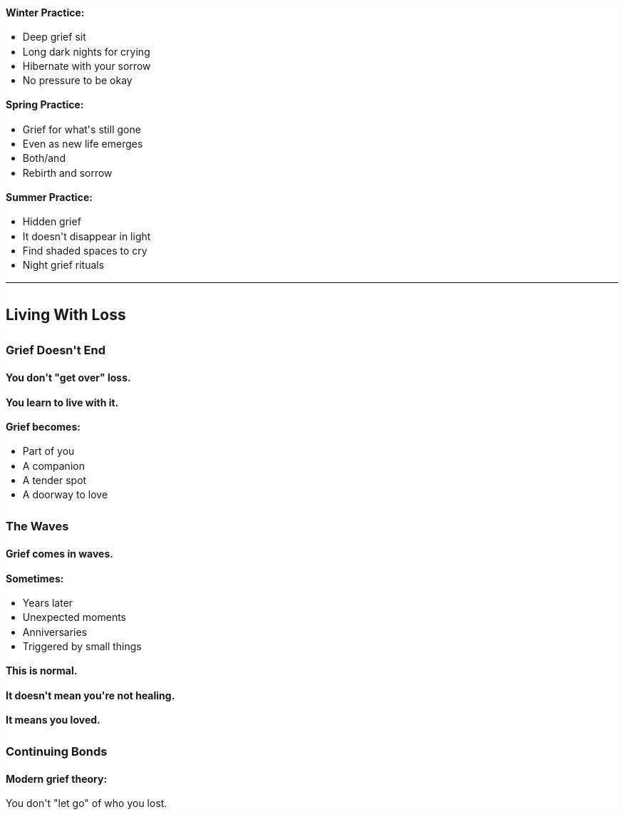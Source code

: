**Winter Practice:**
- Deep grief sit
- Long dark nights for crying
- Hibernate with your sorrow
- No pressure to be okay

**Spring Practice:**
- Grief for what's still gone
- Even as new life emerges
- Both/and
- Rebirth and sorrow

**Summer Practice:**
- Hidden grief
- It doesn't disappear in light
- Find shaded spaces to cry
- Night grief rituals

---

## Living With Loss

### Grief Doesn't End

**You don't "get over" loss.**

**You learn to live with it.**

**Grief becomes:**
- Part of you
- A companion
- A tender spot
- A doorway to love

### The Waves

**Grief comes in waves.**

**Sometimes:**
- Years later
- Unexpected moments
- Anniversaries
- Triggered by small things

**This is normal.**

**It doesn't mean you're not healing.**

**It means you loved.**

### Continuing Bonds

**Modern grief theory:**

You don't "let go" of who you lost.
